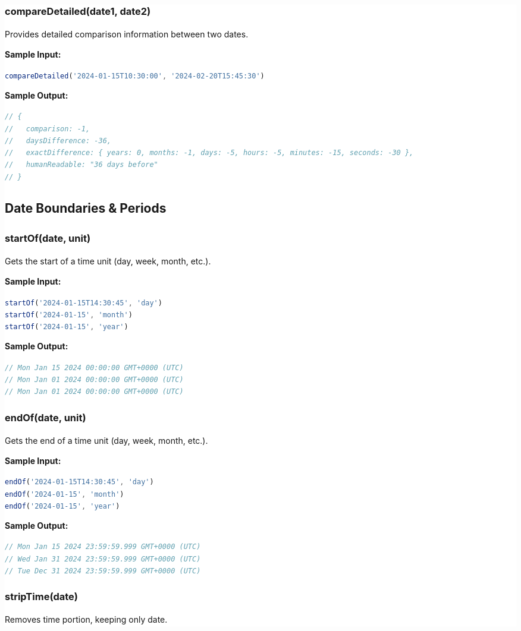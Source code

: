 ### compareDetailed(date1, date2)
Provides detailed comparison information between two dates.

**Sample Input:**
```typescript
compareDetailed('2024-01-15T10:30:00', '2024-02-20T15:45:30')
```

**Sample Output:**
```typescript
// {
//   comparison: -1,
//   daysDifference: -36,
//   exactDifference: { years: 0, months: -1, days: -5, hours: -5, minutes: -15, seconds: -30 },
//   humanReadable: "36 days before"
// }
```

## Date Boundaries & Periods

### startOf(date, unit)
Gets the start of a time unit (day, week, month, etc.).

**Sample Input:**
```typescript
startOf('2024-01-15T14:30:45', 'day')
startOf('2024-01-15', 'month')
startOf('2024-01-15', 'year')
```

**Sample Output:**
```typescript
// Mon Jan 15 2024 00:00:00 GMT+0000 (UTC)
// Mon Jan 01 2024 00:00:00 GMT+0000 (UTC)
// Mon Jan 01 2024 00:00:00 GMT+0000 (UTC)
```

### endOf(date, unit)
Gets the end of a time unit (day, week, month, etc.).

**Sample Input:**
```typescript
endOf('2024-01-15T14:30:45', 'day')
endOf('2024-01-15', 'month')
endOf('2024-01-15', 'year')
```

**Sample Output:**
```typescript
// Mon Jan 15 2024 23:59:59.999 GMT+0000 (UTC)
// Wed Jan 31 2024 23:59:59.999 GMT+0000 (UTC)
// Tue Dec 31 2024 23:59:59.999 GMT+0000 (UTC)
```

### stripTime(date)
Removes time portion, keeping only date.

